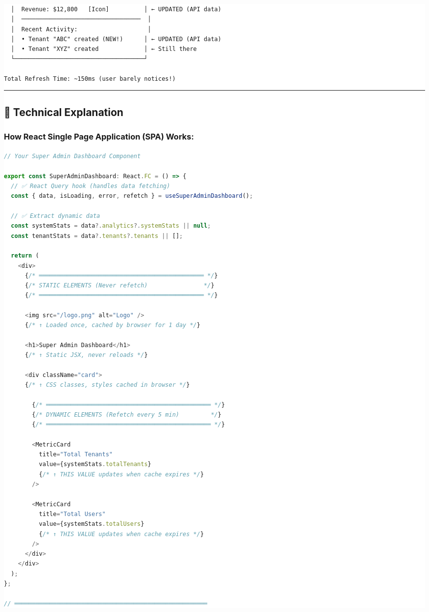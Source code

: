 ```
  │  Revenue: $12,800   [Icon]          │ ← UPDATED (API data)
  │  ──────────────────────────────────  │
  │  Recent Activity:                    │
  │  • Tenant "ABC" created (NEW!)      │ ← UPDATED (API data)
  │  • Tenant "XYZ" created             │ ← Still there
  └─────────────────────────────────────┘

Total Refresh Time: ~150ms (user barely notices!)
```

---

## 🎯 **Technical Explanation**

### **How React Single Page Application (SPA) Works:**

```javascript
// Your Super Admin Dashboard Component

export const SuperAdminDashboard: React.FC = () => {
  // ✅ React Query hook (handles data fetching)
  const { data, isLoading, error, refetch } = useSuperAdminDashboard();
  
  // ✅ Extract dynamic data
  const systemStats = data?.analytics?.systemStats || null;
  const tenantStats = data?.tenants?.tenants || [];
  
  return (
    <div>
      {/* ═══════════════════════════════════════════════ */}
      {/* STATIC ELEMENTS (Never refetch)                */}
      {/* ═══════════════════════════════════════════════ */}
      
      <img src="/logo.png" alt="Logo" />
      {/* ↑ Loaded once, cached by browser for 1 day */}
      
      <h1>Super Admin Dashboard</h1>
      {/* ↑ Static JSX, never reloads */}
      
      <div className="card">
      {/* ↑ CSS classes, styles cached in browser */}
      
        {/* ═══════════════════════════════════════════════ */}
        {/* DYNAMIC ELEMENTS (Refetch every 5 min)         */}
        {/* ═══════════════════════════════════════════════ */}
        
        <MetricCard
          title="Total Tenants"
          value={systemStats.totalTenants}
          {/* ↑ THIS VALUE updates when cache expires */}
        />
        
        <MetricCard
          title="Total Users"
          value={systemStats.totalUsers}
          {/* ↑ THIS VALUE updates when cache expires */}
        />
      </div>
    </div>
  );
};

// ═══════════════════════════════════════════════════════
```
